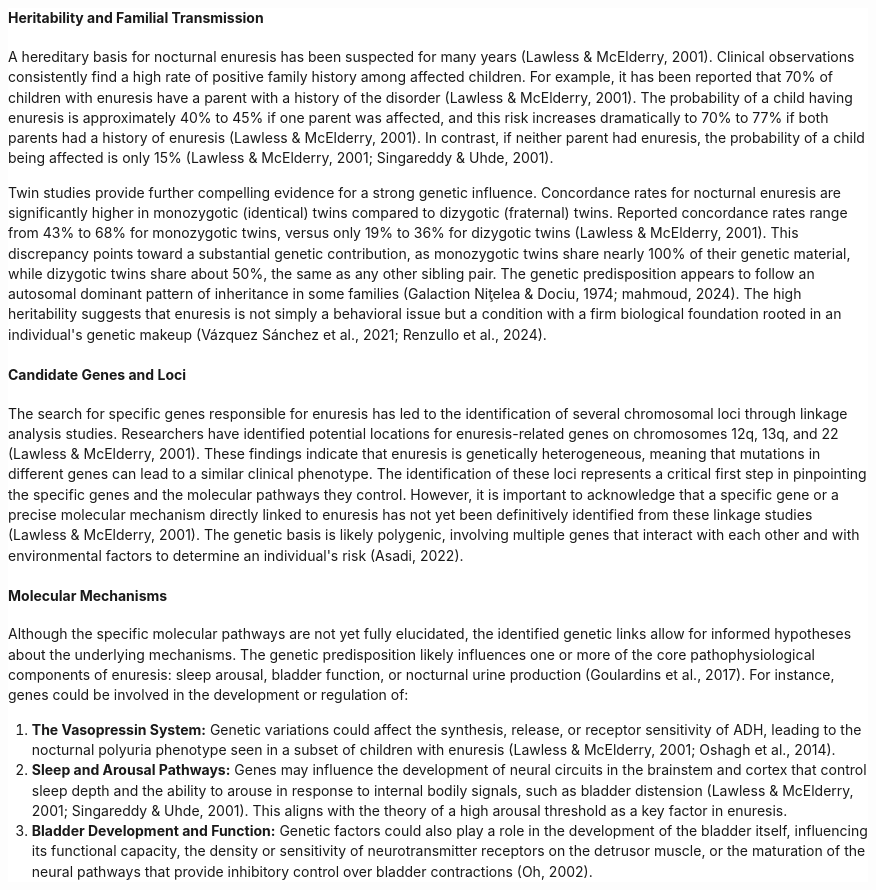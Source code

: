 #### Heritability and Familial Transmission

A hereditary basis for nocturnal enuresis has been suspected for many years (Lawless & McElderry, 2001). Clinical observations consistently find a high rate of positive family history among affected children. For example, it has been reported that 70% of children with enuresis have a parent with a history of the disorder (Lawless & McElderry, 2001). The probability of a child having enuresis is approximately 40% to 45% if one parent was affected, and this risk increases dramatically to 70% to 77% if both parents had a history of enuresis (Lawless & McElderry, 2001). In contrast, if neither parent had enuresis, the probability of a child being affected is only 15% (Lawless & McElderry, 2001; Singareddy & Uhde, 2001).

Twin studies provide further compelling evidence for a strong genetic influence. Concordance rates for nocturnal enuresis are significantly higher in monozygotic (identical) twins compared to dizygotic (fraternal) twins. Reported concordance rates range from 43% to 68% for monozygotic twins, versus only 19% to 36% for dizygotic twins (Lawless & McElderry, 2001). This discrepancy points toward a substantial genetic contribution, as monozygotic twins share nearly 100% of their genetic material, while dizygotic twins share about 50%, the same as any other sibling pair. The genetic predisposition appears to follow an autosomal dominant pattern of inheritance in some families (Galaction Niţelea & Dociu, 1974; mahmoud, 2024). The high heritability suggests that enuresis is not simply a behavioral issue but a condition with a firm biological foundation rooted in an individual's genetic makeup (Vázquez Sánchez et al., 2021; Renzullo et al., 2024).

#### Candidate Genes and Loci

The search for specific genes responsible for enuresis has led to the identification of several chromosomal loci through linkage analysis studies. Researchers have identified potential locations for enuresis-related genes on chromosomes 12q, 13q, and 22 (Lawless & McElderry, 2001). These findings indicate that enuresis is genetically heterogeneous, meaning that mutations in different genes can lead to a similar clinical phenotype. The identification of these loci represents a critical first step in pinpointing the specific genes and the molecular pathways they control. However, it is important to acknowledge that a specific gene or a precise molecular mechanism directly linked to enuresis has not yet been definitively identified from these linkage studies (Lawless & McElderry, 2001). The genetic basis is likely polygenic, involving multiple genes that interact with each other and with environmental factors to determine an individual's risk (Asadi, 2022).

#### Molecular Mechanisms

Although the specific molecular pathways are not yet fully elucidated, the identified genetic links allow for informed hypotheses about the underlying mechanisms. The genetic predisposition likely influences one or more of the core pathophysiological components of enuresis: sleep arousal, bladder function, or nocturnal urine production (Goulardins et al., 2017). For instance, genes could be involved in the development or regulation of:
1.  **The Vasopressin System:** Genetic variations could affect the synthesis, release, or receptor sensitivity of ADH, leading to the nocturnal polyuria phenotype seen in a subset of children with enuresis (Lawless & McElderry, 2001; Oshagh et al., 2014).
2.  **Sleep and Arousal Pathways:** Genes may influence the development of neural circuits in the brainstem and cortex that control sleep depth and the ability to arouse in response to internal bodily signals, such as bladder distension (Lawless & McElderry, 2001; Singareddy & Uhde, 2001). This aligns with the theory of a high arousal threshold as a key factor in enuresis.
3.  **Bladder Development and Function:** Genetic factors could also play a role in the development of the bladder itself, influencing its functional capacity, the density or sensitivity of neurotransmitter receptors on the detrusor muscle, or the maturation of the neural pathways that provide inhibitory control over bladder contractions (Oh, 2002).
